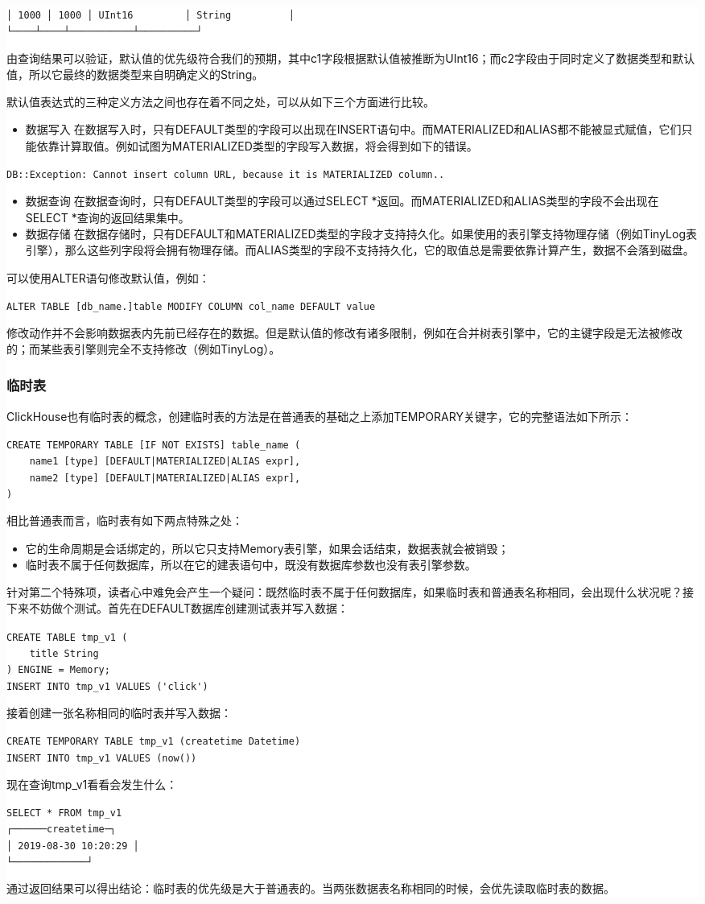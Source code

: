 ```
│ 1000 │ 1000 │ UInt16         │ String          │
└────┴────┴───────────┴──────────┘
```
由查询结果可以验证，默认值的优先级符合我们的预期，其中c1字段根据默认值被推断为UInt16；而c2字段由于同时定义了数据类型和默认值，所以它最终的数据类型来自明确定义的String。

默认值表达式的三种定义方法之间也存在着不同之处，可以从如下三个方面进行比较。
- 数据写入
在数据写入时，只有DEFAULT类型的字段可以出现在INSERT语句中。而MATERIALIZED和ALIAS都不能被显式赋值，它们只能依靠计算取值。例如试图为MATERIALIZED类型的字段写入数据，将会得到如下的错误。
```
DB::Exception: Cannot insert column URL, because it is MATERIALIZED column..
```
- 数据查询
在数据查询时，只有DEFAULT类型的字段可以通过SELECT *返回。而MATERIALIZED和ALIAS类型的字段不会出现在SELECT *查询的返回结果集中。
- 数据存储
在数据存储时，只有DEFAULT和MATERIALIZED类型的字段才支持持久化。如果使用的表引擎支持物理存储（例如TinyLog表引擎），那么这些列字段将会拥有物理存储。而ALIAS类型的字段不支持持久化，它的取值总是需要依靠计算产生，数据不会落到磁盘。

可以使用ALTER语句修改默认值，例如：
```
ALTER TABLE [db_name.]table MODIFY COLUMN col_name DEFAULT value
```
修改动作并不会影响数据表内先前已经存在的数据。但是默认值的修改有诸多限制，例如在合并树表引擎中，它的主键字段是无法被修改的；而某些表引擎则完全不支持修改（例如TinyLog）。

### 临时表
ClickHouse也有临时表的概念，创建临时表的方法是在普通表的基础之上添加TEMPORARY关键字，它的完整语法如下所示：
```
CREATE TEMPORARY TABLE [IF NOT EXISTS] table_name (
    name1 [type] [DEFAULT|MATERIALIZED|ALIAS expr],
    name2 [type] [DEFAULT|MATERIALIZED|ALIAS expr],
)
```
相比普通表而言，临时表有如下两点特殊之处：
- 它的生命周期是会话绑定的，所以它只支持Memory表引擎，如果会话结束，数据表就会被销毁；
- 临时表不属于任何数据库，所以在它的建表语句中，既没有数据库参数也没有表引擎参数。

针对第二个特殊项，读者心中难免会产生一个疑问：既然临时表不属于任何数据库，如果临时表和普通表名称相同，会出现什么状况呢？接下来不妨做个测试。首先在DEFAULT数据库创建测试表并写入数据：
```
CREATE TABLE tmp_v1 ( 
    title String
) ENGINE = Memory;
INSERT INTO tmp_v1 VALUES ('click')
```
接着创建一张名称相同的临时表并写入数据：
```
CREATE TEMPORARY TABLE tmp_v1 (createtime Datetime)
INSERT INTO tmp_v1 VALUES (now())
```
现在查询tmp_v1看看会发生什么：
```
SELECT * FROM tmp_v1
┌──────createtime─┐
│ 2019-08-30 10:20:29 │
└─────────────┘
```
通过返回结果可以得出结论：临时表的优先级是大于普通表的。当两张数据表名称相同的时候，会优先读取临时表的数据。
